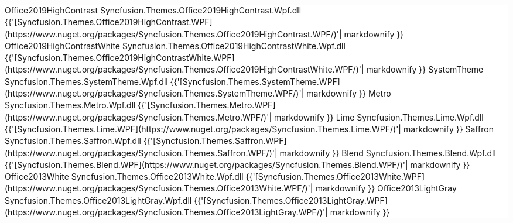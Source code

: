 </td></tr>
<tr>
<td>
Office2019HighContrast</td><td>
Syncfusion.Themes.Office2019HighContrast.Wpf.dll</td><td>
{{'[Syncfusion.Themes.Office2019HighContrast.WPF](https://www.nuget.org/packages/Syncfusion.Themes.Office2019HighContrast.WPF/)'| markdownify }}
</td></tr>
<tr>
<td>
Office2019HighContrastWhite</td><td>
Syncfusion.Themes.Office2019HighContrastWhite.Wpf.dll</td><td>
{{'[Syncfusion.Themes.Office2019HighContrastWhite.WPF](https://www.nuget.org/packages/Syncfusion.Themes.Office2019HighContrastWhite.WPF/)'| markdownify }}
</td></tr>
<tr>
<td>
SystemTheme</td><td>
Syncfusion.Themes.SystemTheme.Wpf.dll</td><td>
{{'[Syncfusion.Themes.SystemTheme.WPF](https://www.nuget.org/packages/Syncfusion.Themes.SystemTheme.WPF/)'| markdownify }}
</td></tr>
<tr>
<td>
Metro</td><td>
Syncfusion.Themes.Metro.Wpf.dll</td><td>
{{'[Syncfusion.Themes.Metro.WPF](https://www.nuget.org/packages/Syncfusion.Themes.Metro.WPF/)'| markdownify }}
</td></tr>
<tr>
<td>
Lime</td><td>
Syncfusion.Themes.Lime.Wpf.dll</td><td>
{{'[Syncfusion.Themes.Lime.WPF](https://www.nuget.org/packages/Syncfusion.Themes.Lime.WPF/)'| markdownify }}
</td></tr>
<tr>
<td>
Saffron</td><td>
Syncfusion.Themes.Saffron.Wpf.dll</td><td>
{{'[Syncfusion.Themes.Saffron.WPF](https://www.nuget.org/packages/Syncfusion.Themes.Saffron.WPF/)'| markdownify }}
</td></tr>
<tr>
<td>
Blend</td><td>
Syncfusion.Themes.Blend.Wpf.dll</td><td>
{{'[Syncfusion.Themes.Blend.WPF](https://www.nuget.org/packages/Syncfusion.Themes.Blend.WPF/)'| markdownify }}
</td></tr>
<tr>
<td>
Office2013White</td><td>
Syncfusion.Themes.Office2013White.Wpf.dll</td><td>
{{'[Syncfusion.Themes.Office2013White.WPF](https://www.nuget.org/packages/Syncfusion.Themes.Office2013White.WPF/)'| markdownify }}
</td></tr>
<tr>
<td>
Office2013LightGray</td><td>
Syncfusion.Themes.Office2013LightGray.Wpf.dll</td><td>
{{'[Syncfusion.Themes.Office2013LightGray.WPF](https://www.nuget.org/packages/Syncfusion.Themes.Office2013LightGray.WPF/)'| markdownify }}
</td></tr>